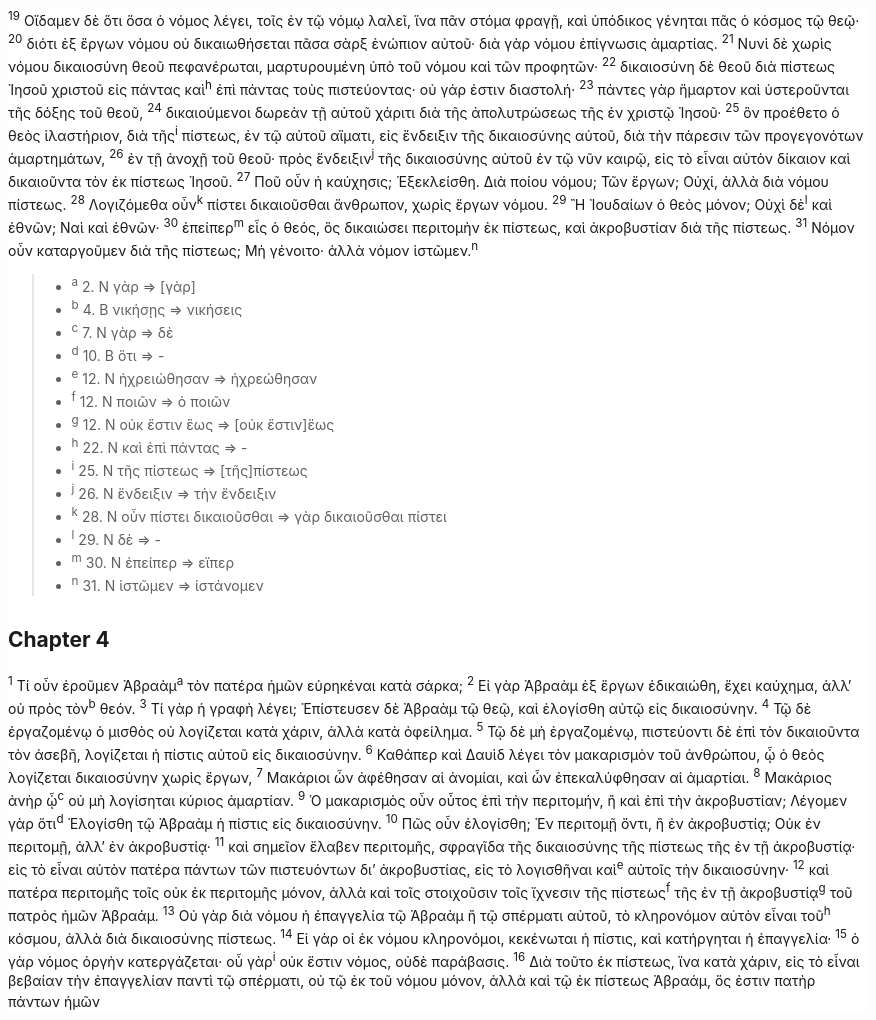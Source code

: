 <sup>19</sup> Οἴδαμεν δὲ ὅτι ὅσα ὁ νόμος λέγει, τοῖς ἐν τῷ νόμῳ λαλεῖ, ἵνα πᾶν στόμα φραγῇ, καὶ ὑπόδικος γένηται πᾶς ὁ κόσμος τῷ θεῷ·
<sup>20</sup> διότι ἐξ ἔργων νόμου οὐ δικαιωθήσεται πᾶσα σὰρξ ἐνώπιον αὐτοῦ· διὰ γὰρ νόμου ἐπίγνωσις ἁμαρτίας.
<sup>21</sup> Νυνὶ δὲ χωρὶς νόμου δικαιοσύνη θεοῦ πεφανέρωται, μαρτυρουμένη ὑπὸ τοῦ νόμου καὶ τῶν προφητῶν·
<sup>22</sup> δικαιοσύνη δὲ θεοῦ διὰ πίστεως Ἰησοῦ χριστοῦ εἰς πάντας καὶ<sup>h</sup> ἐπὶ πάντας τοὺς πιστεύοντας· οὐ γάρ ἐστιν διαστολή·
<sup>23</sup> πάντες γὰρ ἥμαρτον καὶ ὑστεροῦνται τῆς δόξης τοῦ θεοῦ,
<sup>24</sup> δικαιούμενοι δωρεὰν τῇ αὐτοῦ χάριτι διὰ τῆς ἀπολυτρώσεως τῆς ἐν χριστῷ Ἰησοῦ·
<sup>25</sup> ὃν προέθετο ὁ θεὸς ἱλαστήριον, διὰ τῆς<sup>i</sup> πίστεως, ἐν τῷ αὐτοῦ αἵματι, εἰς ἔνδειξιν τῆς δικαιοσύνης αὐτοῦ, διὰ τὴν πάρεσιν τῶν προγεγονότων ἁμαρτημάτων,
<sup>26</sup> ἐν τῇ ἀνοχῇ τοῦ θεοῦ· πρὸς ἔνδειξιν<sup>j</sup> τῆς δικαιοσύνης αὐτοῦ ἐν τῷ νῦν καιρῷ, εἰς τὸ εἶναι αὐτὸν δίκαιον καὶ δικαιοῦντα τὸν ἐκ πίστεως Ἰησοῦ.
<sup>27</sup> Ποῦ οὖν ἡ καύχησις; Ἐξεκλείσθη. Διὰ ποίου νόμου; Τῶν ἔργων; Οὐχί, ἀλλὰ διὰ νόμου πίστεως.
<sup>28</sup> Λογιζόμεθα οὖν<sup>k</sup> πίστει δικαιοῦσθαι ἄνθρωπον, χωρὶς ἔργων νόμου.
<sup>29</sup> Ἢ Ἰουδαίων ὁ θεὸς μόνον; Οὐχὶ δὲ<sup>l</sup> καὶ ἐθνῶν; Ναὶ καὶ ἐθνῶν·
<sup>30</sup> ἐπείπερ<sup>m</sup> εἷς ὁ θεός, ὃς δικαιώσει περιτομὴν ἐκ πίστεως, καὶ ἀκροβυστίαν διὰ τῆς πίστεως.
<sup>31</sup> Νόμον οὖν καταργοῦμεν διὰ τῆς πίστεως; Μὴ γένοιτο· ἀλλὰ νόμον ἱστῶμεν.<sup>n</sup> 

> - <sup>a</sup> 2. N γὰρ ⇒ [γὰρ]
> - <sup>b</sup> 4. B νικήσῃς ⇒ νικήσεις
> - <sup>c</sup> 7. N γὰρ ⇒ δὲ
> - <sup>d</sup> 10. B ὅτι ⇒ -
> - <sup>e</sup> 12. N ἠχρειώθησαν ⇒ ἠχρεώθησαν
> - <sup>f</sup> 12. N ποιῶν ⇒ ὁ ποιῶν
> - <sup>g</sup> 12. N οὐκ ἔστιν ἕως ⇒ [οὐκ ἔστιν]ἕως
> - <sup>h</sup> 22. N καὶ ἐπὶ πάντας ⇒ -
> - <sup>i</sup> 25. N τῆς πίστεως ⇒ [τῆς]πίστεως
> - <sup>j</sup> 26. N ἔνδειξιν ⇒ τὴν ἔνδειξιν
> - <sup>k</sup> 28. N οὖν πίστει δικαιοῦσθαι ⇒ γὰρ δικαιοῦσθαι πίστει
> - <sup>l</sup> 29. N δὲ ⇒ -
> - <sup>m</sup> 30. N ἐπείπερ ⇒ εἴπερ
> - <sup>n</sup> 31. N ἱστῶμεν ⇒ ἱστάνομεν

## Chapter 4

<sup>1</sup> Τί οὖν ἐροῦμεν Ἀβραὰμ<sup>a</sup> τὸν πατέρα ἡμῶν εὑρηκέναι κατὰ σάρκα;
<sup>2</sup> Εἰ γὰρ Ἀβραὰμ ἐξ ἔργων ἐδικαιώθη, ἔχει καύχημα, ἀλλ’ οὐ πρὸς τὸν<sup>b</sup> θεόν.
<sup>3</sup> Τί γὰρ ἡ γραφὴ λέγει; Ἐπίστευσεν δὲ Ἀβραὰμ τῷ θεῷ, καὶ ἐλογίσθη αὐτῷ εἰς δικαιοσύνην.
<sup>4</sup> Τῷ δὲ ἐργαζομένῳ ὁ μισθὸς οὐ λογίζεται κατὰ χάριν, ἀλλὰ κατὰ ὀφείλημα.
<sup>5</sup> Τῷ δὲ μὴ ἐργαζομένῳ, πιστεύοντι δὲ ἐπὶ τὸν δικαιοῦντα τὸν ἀσεβῆ, λογίζεται ἡ πίστις αὐτοῦ εἰς δικαιοσύνην.
<sup>6</sup> Καθάπερ καὶ Δαυὶδ λέγει τὸν μακαρισμὸν τοῦ ἀνθρώπου, ᾧ ὁ θεὸς λογίζεται δικαιοσύνην χωρὶς ἔργων,
<sup>7</sup> Μακάριοι ὧν ἀφέθησαν αἱ ἀνομίαι, καὶ ὧν ἐπεκαλύφθησαν αἱ ἁμαρτίαι.
<sup>8</sup> Μακάριος ἀνὴρ ᾧ<sup>c</sup> οὐ μὴ λογίσηται κύριος ἁμαρτίαν.
<sup>9</sup> Ὁ μακαρισμὸς οὖν οὗτος ἐπὶ τὴν περιτομήν, ἢ καὶ ἐπὶ τὴν ἀκροβυστίαν; Λέγομεν γὰρ ὅτι<sup>d</sup> Ἐλογίσθη τῷ Ἀβραὰμ ἡ πίστις εἰς δικαιοσύνην.
<sup>10</sup> Πῶς οὖν ἐλογίσθη; Ἐν περιτομῇ ὄντι, ἢ ἐν ἀκροβυστίᾳ; Οὐκ ἐν περιτομῇ, ἀλλ’ ἐν ἀκροβυστίᾳ·
<sup>11</sup> καὶ σημεῖον ἔλαβεν περιτομῆς, σφραγῖδα τῆς δικαιοσύνης τῆς πίστεως τῆς ἐν τῇ ἀκροβυστίᾳ· εἰς τὸ εἶναι αὐτὸν πατέρα πάντων τῶν πιστευόντων δι’ ἀκροβυστίας, εἰς τὸ λογισθῆναι καὶ<sup>e</sup> αὐτοῖς τὴν δικαιοσύνην·
<sup>12</sup> καὶ πατέρα περιτομῆς τοῖς οὐκ ἐκ περιτομῆς μόνον, ἀλλὰ καὶ τοῖς στοιχοῦσιν τοῖς ἴχνεσιν τῆς πίστεως<sup>f</sup> τῆς ἐν τῇ ἀκροβυστίᾳ<sup>g</sup> τοῦ πατρὸς ἡμῶν Ἀβραάμ.
<sup>13</sup> Οὐ γὰρ διὰ νόμου ἡ ἐπαγγελία τῷ Ἀβραὰμ ἢ τῷ σπέρματι αὐτοῦ, τὸ κληρονόμον αὐτὸν εἶναι τοῦ<sup>h</sup> κόσμου, ἀλλὰ διὰ δικαιοσύνης πίστεως.
<sup>14</sup> Εἰ γὰρ οἱ ἐκ νόμου κληρονόμοι, κεκένωται ἡ πίστις, καὶ κατήργηται ἡ ἐπαγγελία·
<sup>15</sup> ὁ γὰρ νόμος ὀργὴν κατεργάζεται· οὗ γὰρ<sup>i</sup> οὐκ ἔστιν νόμος, οὐδὲ παράβασις.
<sup>16</sup> Διὰ τοῦτο ἐκ πίστεως, ἵνα κατὰ χάριν, εἰς τὸ εἶναι βεβαίαν τὴν ἐπαγγελίαν παντὶ τῷ σπέρματι, οὐ τῷ ἐκ τοῦ νόμου μόνον, ἀλλὰ καὶ τῷ ἐκ πίστεως Ἀβραάμ, ὅς ἐστιν πατὴρ πάντων ἡμῶν